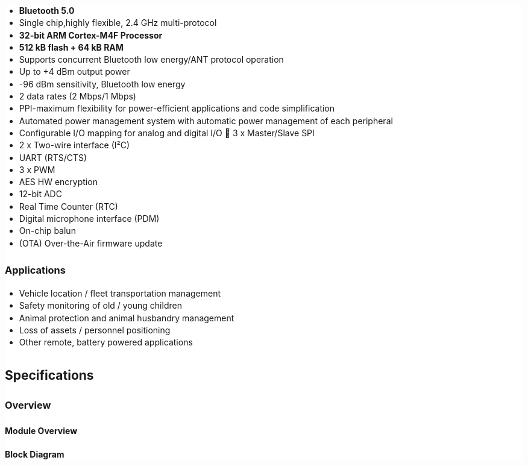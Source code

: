 - **Bluetooth 5.0**
- Single chip,highly flexible, 2.4 GHz multi-protocol
- **32-bit ARM Cortex-M4F Processor**
- **512 kB flash + 64 kB RAM**
- Supports concurrent Bluetooth low energy/ANT protocol operation
- Up to +4 dBm output power
- -96 dBm sensitivity, Bluetooth low energy
- 2 data rates (2 Mbps/1 Mbps)
- PPI-maximum flexibility for power-efficient applications and code simplification
- Automated power management system with automatic power management of each peripheral
- Configurable I/O mapping for analog and digital I/O  3 x Master/Slave SPI
- 2 x Two-wire interface (I²C)
- UART (RTS/CTS)
- 3 x PWM
- AES HW encryption
- 12-bit ADC
- Real Time Counter (RTC)
- Digital microphone interface (PDM)
- On-chip balun
- (OTA) Over-the-Air firmware update

### Applications

- Vehicle location / fleet transportation management
- Safety monitoring of old / young children
- Animal protection and animal husbandry management
- Loss of assets / personnel positioning
- Other remote, battery powered applications

## Specifications

### Overview

#### Module Overview

<rk-img
  :src="`${$frontmatter.static_root}/top-view.jpg`"
  width="45%"
  caption="RAK8212 iTracker Pro Top View"
/>

<rk-img
  :src="`${$frontmatter.static_root}/bottom-view.jpg`"
  width="45%"
  caption="RAK8212 iTracker Pro Bottom View"
/>

#### Block Diagram

<rk-img
  :src="`${$frontmatter.static_root}/block-diagram.png`"
  width="100%"
  caption="System Block Diagram"
/>
